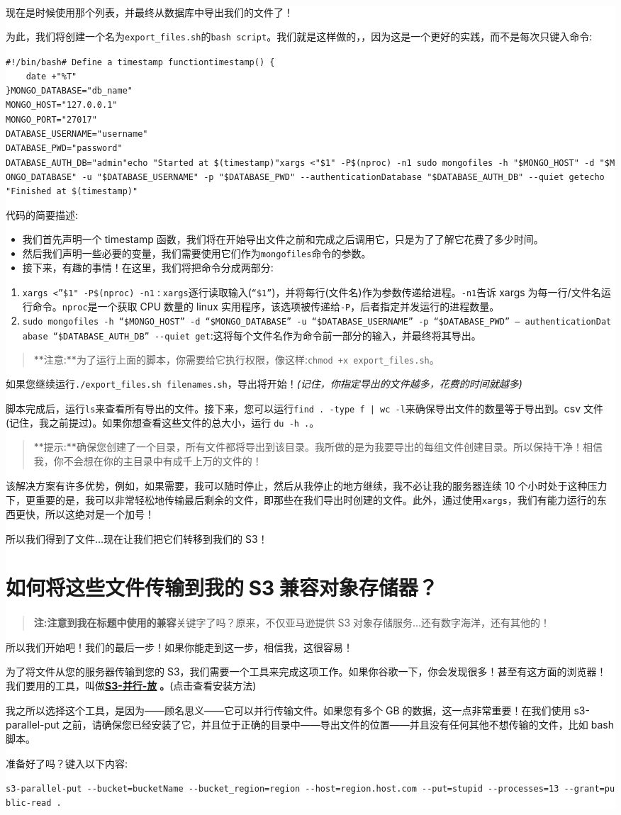 现在是时候使用那个列表，并最终从数据库中导出我们的文件了！

为此，我们将创建一个名为`export_files.sh`的`bash script`。我们就是这样做的，，因为这是一个更好的实践，而不是每次只键入命令:

```
#!/bin/bash# Define a timestamp functiontimestamp() {
    date +"%T"
}MONGO_DATABASE="db_name"
MONGO_HOST="127.0.0.1"
MONGO_PORT="27017"
DATABASE_USERNAME="username"
DATABASE_PWD="password"
DATABASE_AUTH_DB="admin"echo "Started at $(timestamp)"xargs <"$1" -P$(nproc) -n1 sudo mongofiles -h "$MONGO_HOST" -d "$MONGO_DATABASE" -u "$DATABASE_USERNAME" -p "$DATABASE_PWD" --authenticationDatabase "$DATABASE_AUTH_DB" --quiet getecho "Finished at $(timestamp)"
```

代码的简要描述:

*   我们首先声明一个 timestamp 函数，我们将在开始导出文件之前和完成之后调用它，只是为了了解它花费了多少时间。
*   然后我们声明一些必要的变量，我们需要使用它们作为`mongofiles`命令的参数。
*   接下来，有趣的事情！在这里，我们将把命令分成两部分:

1.  `xargs <”$1" -P$(nproc) -n1` : `xargs`逐行读取输入(`“$1”`)，并将每行(文件名)作为参数传递给进程。`-n1`告诉 xargs 为每一行/文件名运行命令。`nproc`是一个获取 CPU 数量的 linux 实用程序，该选项被传递给`-P`，后者指定并发运行的进程数量。
2.  `sudo mongofiles -h “$MONGO_HOST” -d “$MONGO_DATABASE” -u “$DATABASE_USERNAME” -p “$DATABASE_PWD” — authenticationDatabase “$DATABASE_AUTH_DB” --quiet get`:这将每个文件名作为命令前一部分的输入，并最终将其导出。

> **注意:**为了运行上面的脚本，你需要给它执行权限，像这样:`chmod +x export_files.sh`。

如果您继续运行`./export_files.sh filenames.sh`，导出将开始！*(记住，你指定导出的文件越多，花费的时间就越多)*

脚本完成后，运行`ls`来查看所有导出的文件。接下来，您可以运行`find . -type f | wc -l`来确保导出文件的数量等于导出到。csv 文件(记住，我之前提过)。如果你想查看这些文件的总大小，运行
`du -h .`。

> **提示:**确保您创建了一个目录，所有文件都将导出到该目录。我所做的是为我要导出的每组文件创建目录。所以保持干净！相信我，你不会想在你的主目录中有成千上万的文件的！

该解决方案有许多优势，例如，如果需要，我可以随时停止，然后从我停止的地方继续，我不必让我的服务器连续 10 个小时处于这种压力下，更重要的是，我可以非常轻松地传输最后剩余的文件，即那些在我们导出时创建的文件。此外，通过使用`xargs`，我们有能力运行的东西更快，所以这绝对是一个加号！

所以我们得到了文件…现在让我们把它们转移到我们的 S3！

# 如何将这些文件传输到我的 S3 兼容对象存储器？

> **注:**注意到我在标题中使用的**兼容**关键字了吗？原来，不仅亚马逊提供 S3 对象存储服务…还有数字海洋，还有其他的！

所以我们开始吧！我们的最后一步！如果你能走到这一步，相信我，这很容易！

为了将文件从您的服务器传输到您的 S3，我们需要一个工具来完成这项工作。如果你谷歌一下，你会发现很多！甚至有这方面的浏览器！我们要用的工具，叫做[**S3-并行-放**](https://github.com/mishudark/s3-parallel-put) **。**(点击查看安装方法)

我之所以选择这个工具，是因为——顾名思义——它可以并行传输文件。如果您有多个 GB 的数据，这一点非常重要！在我们使用 s3-parallel-put 之前，请确保您已经安装了它，并且位于正确的目录中——导出文件的位置——并且没有任何其他不想传输的文件，比如 bash 脚本。

准备好了吗？键入以下内容:

```
s3-parallel-put --bucket=bucketName --bucket_region=region --host=region.host.com --put=stupid --processes=13 --grant=public-read .
```
